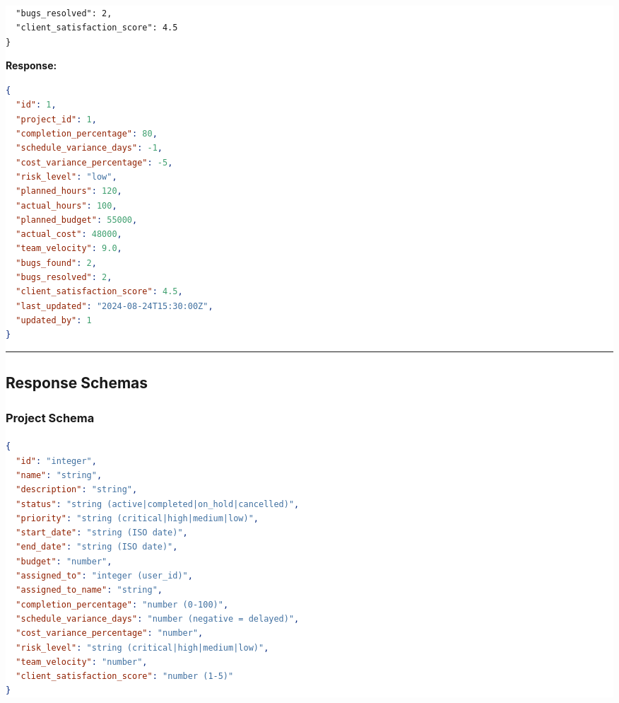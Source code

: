 ```http
  "bugs_resolved": 2,
  "client_satisfaction_score": 4.5
}
```

**Response:**
```json
{
  "id": 1,
  "project_id": 1,
  "completion_percentage": 80,
  "schedule_variance_days": -1,
  "cost_variance_percentage": -5,
  "risk_level": "low",
  "planned_hours": 120,
  "actual_hours": 100,
  "planned_budget": 55000,
  "actual_cost": 48000,
  "team_velocity": 9.0,
  "bugs_found": 2,
  "bugs_resolved": 2,
  "client_satisfaction_score": 4.5,
  "last_updated": "2024-08-24T15:30:00Z",
  "updated_by": 1
}
```

---

## Response Schemas

### Project Schema
```json
{
  "id": "integer",
  "name": "string",
  "description": "string",
  "status": "string (active|completed|on_hold|cancelled)",
  "priority": "string (critical|high|medium|low)",
  "start_date": "string (ISO date)",
  "end_date": "string (ISO date)",
  "budget": "number",
  "assigned_to": "integer (user_id)",
  "assigned_to_name": "string",
  "completion_percentage": "number (0-100)",
  "schedule_variance_days": "number (negative = delayed)",
  "cost_variance_percentage": "number",
  "risk_level": "string (critical|high|medium|low)",
  "team_velocity": "number",
  "client_satisfaction_score": "number (1-5)"
}
```
